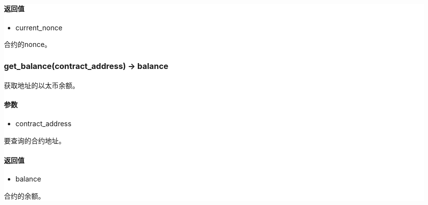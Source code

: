 #### 返回值
* current_nonce

合约的nonce。

### get_balance(contract_address) → balance
获取地址的以太币余额。

#### 参数
* contract_address

要查询的合约地址。

#### 返回值
* balance

合约的余额。